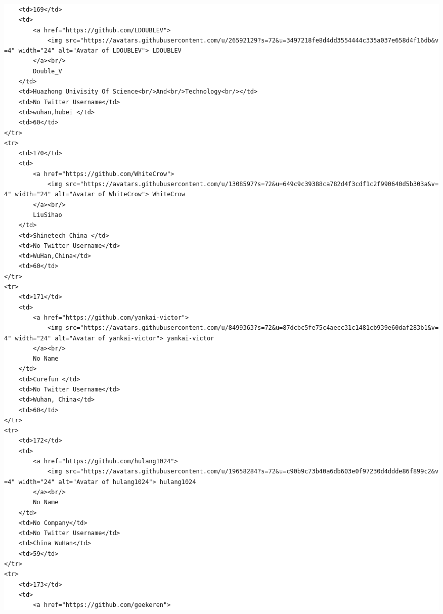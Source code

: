 		<td>169</td>
		<td>
			<a href="https://github.com/LDOUBLEV">
				<img src="https://avatars.githubusercontent.com/u/26592129?s=72&u=3497218fe8d4dd3554444c335a037e658d4f16db&v=4" width="24" alt="Avatar of LDOUBLEV"> LDOUBLEV
			</a><br/>
			Double_V
		</td>
		<td>Huazhong Univisity Of Science<br/>And<br/>Technology<br/></td>
		<td>No Twitter Username</td>
		<td>wuhan,hubei </td>
		<td>60</td>
	</tr>
	<tr>
		<td>170</td>
		<td>
			<a href="https://github.com/WhiteCrow">
				<img src="https://avatars.githubusercontent.com/u/1308597?s=72&u=649c9c39388ca782d4f3cdf1c2f990640d5b303a&v=4" width="24" alt="Avatar of WhiteCrow"> WhiteCrow
			</a><br/>
			LiuSihao
		</td>
		<td>Shinetech China </td>
		<td>No Twitter Username</td>
		<td>WuHan,China</td>
		<td>60</td>
	</tr>
	<tr>
		<td>171</td>
		<td>
			<a href="https://github.com/yankai-victor">
				<img src="https://avatars.githubusercontent.com/u/8499363?s=72&u=87dcbc5fe75c4aecc31c1481cb939e60daf283b1&v=4" width="24" alt="Avatar of yankai-victor"> yankai-victor
			</a><br/>
			No Name
		</td>
		<td>Curefun </td>
		<td>No Twitter Username</td>
		<td>Wuhan, China</td>
		<td>60</td>
	</tr>
	<tr>
		<td>172</td>
		<td>
			<a href="https://github.com/hulang1024">
				<img src="https://avatars.githubusercontent.com/u/19658284?s=72&u=c90b9c73b40a6db603e0f97230d4ddde86f899c2&v=4" width="24" alt="Avatar of hulang1024"> hulang1024
			</a><br/>
			No Name
		</td>
		<td>No Company</td>
		<td>No Twitter Username</td>
		<td>China WuHan</td>
		<td>59</td>
	</tr>
	<tr>
		<td>173</td>
		<td>
			<a href="https://github.com/geekeren">
